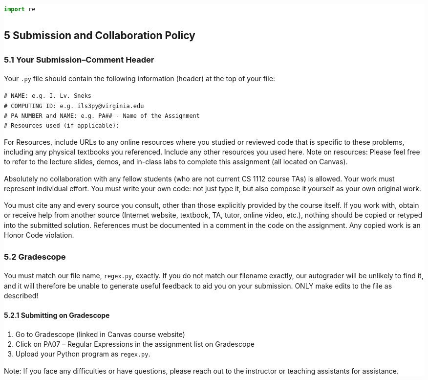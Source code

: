 ```python
import re
```

## 5 Submission and Collaboration Policy

### 5.1 Your Submission–Comment Header

Your `.py` file should contain the following information (header) at the top of your file:

```
# NAME: e.g. I. Lv. Sneks
# COMPUTING ID: e.g. ils3py@virginia.edu
# PA NUMBER and NAME: e.g. PA## - Name of the Assignment
# Resources used (if applicable):
```

For Resources, include URLs to any online resources where you studied or reviewed code that is specific to these problems, including any physical textbooks you referenced. Include any other resources you used here. Note on resources: Please feel free to refer to the lecture slides, demos, and in-class labs to complete this assignment (all located on Canvas).

Absolutely no collaboration with any fellow students (who are not current CS 1112 course TAs) is allowed. Your work must represent individual effort. You must write your own code: not just type it, but also compose it yourself as your own original work.

You must cite any and every source you consult, other than those explicitly provided by the course itself. If you work with, obtain or receive help from another source (Internet website, textbook, TA, tutor, online video, etc.), nothing should be copied or retyped into the submitted solution. References must be documented in a comment in the code on the assignment. Any copied work is an Honor Code violation.

### 5.2 Gradescope

You must match our file name, `regex.py`, exactly.
If you do not match our filename exactly, our autograder will be unlikely to find it, and it will therefore be unable to generate useful feedback to aid you on your submission.
ONLY make edits to the file as described!

#### 5.2.1 Submitting on Gradescope

1. Go to Gradescope (linked in Canvas course website)
2. Click on PA07 – Regular Expressions in the assignment list on Gradescope
3. Upload your Python program as `regex.py`.

Note: If you face any difficulties or have questions, please reach out to the instructor or teaching assistants for assistance.